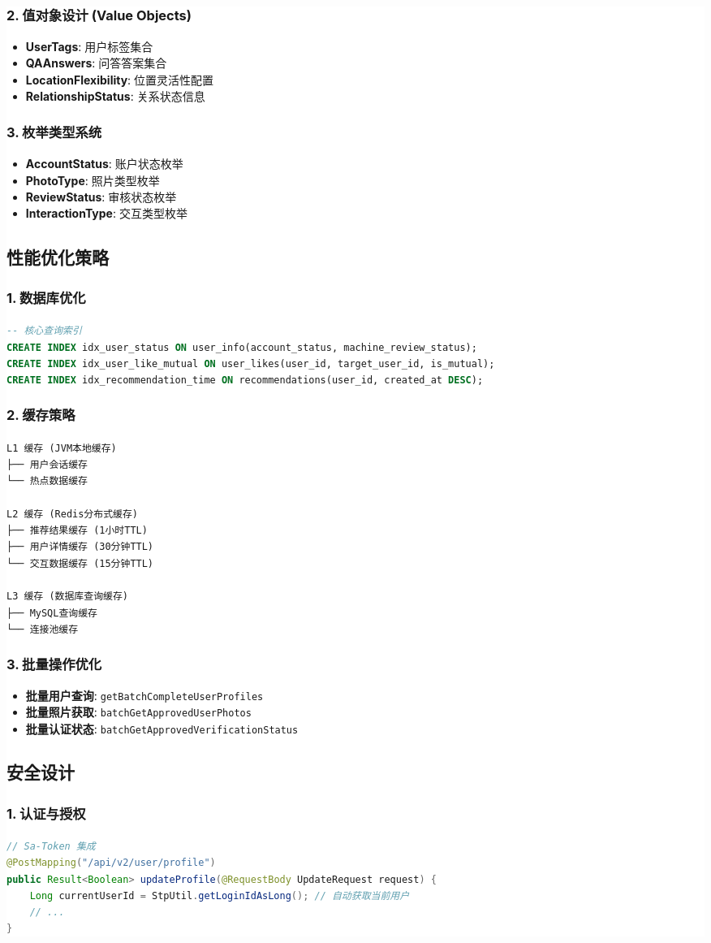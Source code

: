 ### 2. 值对象设计 (Value Objects)
- **UserTags**: 用户标签集合
- **QAAnswers**: 问答答案集合
- **LocationFlexibility**: 位置灵活性配置
- **RelationshipStatus**: 关系状态信息

### 3. 枚举类型系统
- **AccountStatus**: 账户状态枚举
- **PhotoType**: 照片类型枚举
- **ReviewStatus**: 审核状态枚举
- **InteractionType**: 交互类型枚举

## 性能优化策略

### 1. 数据库优化
```sql
-- 核心查询索引
CREATE INDEX idx_user_status ON user_info(account_status, machine_review_status);
CREATE INDEX idx_user_like_mutual ON user_likes(user_id, target_user_id, is_mutual);
CREATE INDEX idx_recommendation_time ON recommendations(user_id, created_at DESC);
```

### 2. 缓存策略
```
L1 缓存 (JVM本地缓存)
├── 用户会话缓存
└── 热点数据缓存

L2 缓存 (Redis分布式缓存)  
├── 推荐结果缓存 (1小时TTL)
├── 用户详情缓存 (30分钟TTL)
└── 交互数据缓存 (15分钟TTL)

L3 缓存 (数据库查询缓存)
├── MySQL查询缓存
└── 连接池缓存
```

### 3. 批量操作优化
- **批量用户查询**: `getBatchCompleteUserProfiles`
- **批量照片获取**: `batchGetApprovedUserPhotos`
- **批量认证状态**: `batchGetApprovedVerificationStatus`

## 安全设计

### 1. 认证与授权
```java
// Sa-Token 集成
@PostMapping("/api/v2/user/profile")
public Result<Boolean> updateProfile(@RequestBody UpdateRequest request) {
    Long currentUserId = StpUtil.getLoginIdAsLong(); // 自动获取当前用户
    // ...
}
```
